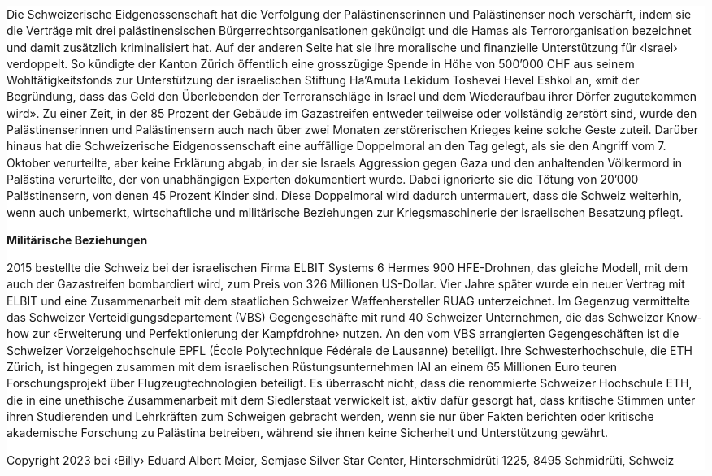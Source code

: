 Die Schweizerische Eidgenossenschaft hat die Verfolgung der Palästinenserinnen und Palästinenser noch verschärft,
indem sie die Verträge mit drei palästinensischen Bürgerrechtsorganisationen gekündigt und die Hamas als Terrororganisation bezeichnet und damit zusätzlich kriminalisiert hat.
Auf der anderen Seite hat sie ihre moralische und finanzielle Unterstützung für ‹Israel› verdoppelt. So kündigte der
Kanton Zürich öffentlich eine grosszügige Spende in Höhe von 500’000 CHF aus seinem Wohltätigkeitsfonds zur Unterstützung der israelischen Stiftung Ha’Amuta Lekidum Toshevei Hevel Eshkol an, «mit der Begründung, dass das
Geld den Überlebenden der Terroranschläge in Israel und dem Wiederaufbau ihrer Dörfer zugutekommen wird». Zu
einer Zeit, in der 85 Prozent der Gebäude im Gazastreifen entweder teilweise oder vollständig zerstört sind, wurde
den Palästinenserinnen und Palästinensern auch nach über zwei Monaten zerstörerischen Krieges keine solche Geste
zuteil.
Darüber hinaus hat die Schweizerische Eidgenossenschaft eine auffällige Doppelmoral an den Tag gelegt, als sie den
Angriff vom 7. Oktober verurteilte, aber keine Erklärung abgab, in der sie Israels Aggression gegen Gaza und den
anhaltenden Völkermord in Palästina verurteilte, der von unabhängigen Experten dokumentiert wurde. Dabei ignorierte sie die Tötung von 20’000 Palästinensern, von denen 45 Prozent Kinder sind. Diese Doppelmoral wird dadurch
untermauert, dass die Schweiz weiterhin, wenn auch unbemerkt, wirtschaftliche und militärische Beziehungen zur
Kriegsmaschinerie der israelischen Besatzung pflegt.

**Militärische Beziehungen**

2015 bestellte die Schweiz bei der israelischen Firma ELBIT Systems 6 Hermes 900 HFE-Drohnen, das gleiche Modell,
mit dem auch der Gazastreifen bombardiert wird, zum Preis von 326 Millionen US-Dollar. Vier Jahre später wurde ein
neuer Vertrag mit ELBIT und eine Zusammenarbeit mit dem staatlichen Schweizer Waffenhersteller RUAG unterzeichnet.
Im Gegenzug vermittelte das Schweizer Verteidigungsdepartement (VBS) Gegengeschäfte mit rund 40 Schweizer Unternehmen, die das Schweizer Know-how zur ‹Erweiterung und Perfektionierung der Kampfdrohne› nutzen. An den
vom VBS arrangierten Gegengeschäften ist die Schweizer Vorzeigehochschule EPFL (École Polytechnique Fédérale de
Lausanne) beteiligt. Ihre Schwesterhochschule, die ETH Zürich, ist hingegen zusammen mit dem israelischen Rüstungsunternehmen IAI an einem 65 Millionen Euro teuren Forschungsprojekt über Flugzeugtechnologien beteiligt.
Es überrascht nicht, dass die renommierte Schweizer Hochschule ETH, die in eine unethische Zusammenarbeit mit
dem Siedlerstaat verwickelt ist, aktiv dafür gesorgt hat, dass kritische Stimmen unter ihren Studierenden und Lehrkräften zum Schweigen gebracht werden, wenn sie nur über Fakten berichten oder kritische akademische Forschung
zu Palästina betreiben, während sie ihnen keine Sicherheit und Unterstützung gewährt.

Copyright 2023 bei ‹Billy› Eduard Albert Meier, Semjase Silver Star Center, Hinterschmidrüti 1225, 8495 Schmidrüti, Schweiz

